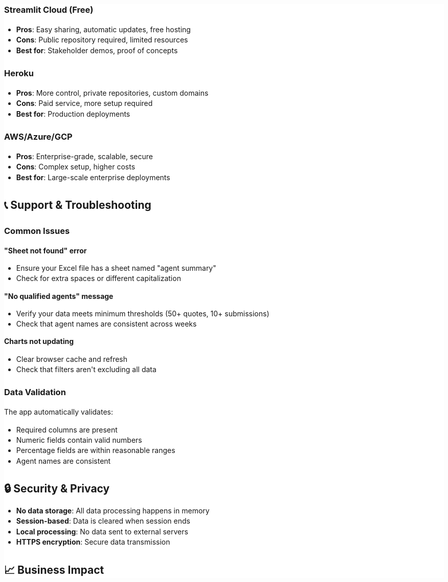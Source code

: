 ### Streamlit Cloud (Free)

- **Pros**: Easy sharing, automatic updates, free hosting
- **Cons**: Public repository required, limited resources
- **Best for**: Stakeholder demos, proof of concepts

### Heroku

- **Pros**: More control, private repositories, custom domains
- **Cons**: Paid service, more setup required
- **Best for**: Production deployments

### AWS/Azure/GCP

- **Pros**: Enterprise-grade, scalable, secure
- **Cons**: Complex setup, higher costs
- **Best for**: Large-scale enterprise deployments

## 📞 Support & Troubleshooting

### Common Issues

**"Sheet not found" error**

- Ensure your Excel file has a sheet named "agent summary"
- Check for extra spaces or different capitalization

**"No qualified agents" message**

- Verify your data meets minimum thresholds (50+ quotes, 10+ submissions)
- Check that agent names are consistent across weeks

**Charts not updating**

- Clear browser cache and refresh
- Check that filters aren't excluding all data

### Data Validation

The app automatically validates:

- Required columns are present
- Numeric fields contain valid numbers
- Percentage fields are within reasonable ranges
- Agent names are consistent

## 🔒 Security & Privacy

- **No data storage**: All data processing happens in memory
- **Session-based**: Data is cleared when session ends
- **Local processing**: No data sent to external servers
- **HTTPS encryption**: Secure data transmission

## 📈 Business Impact
